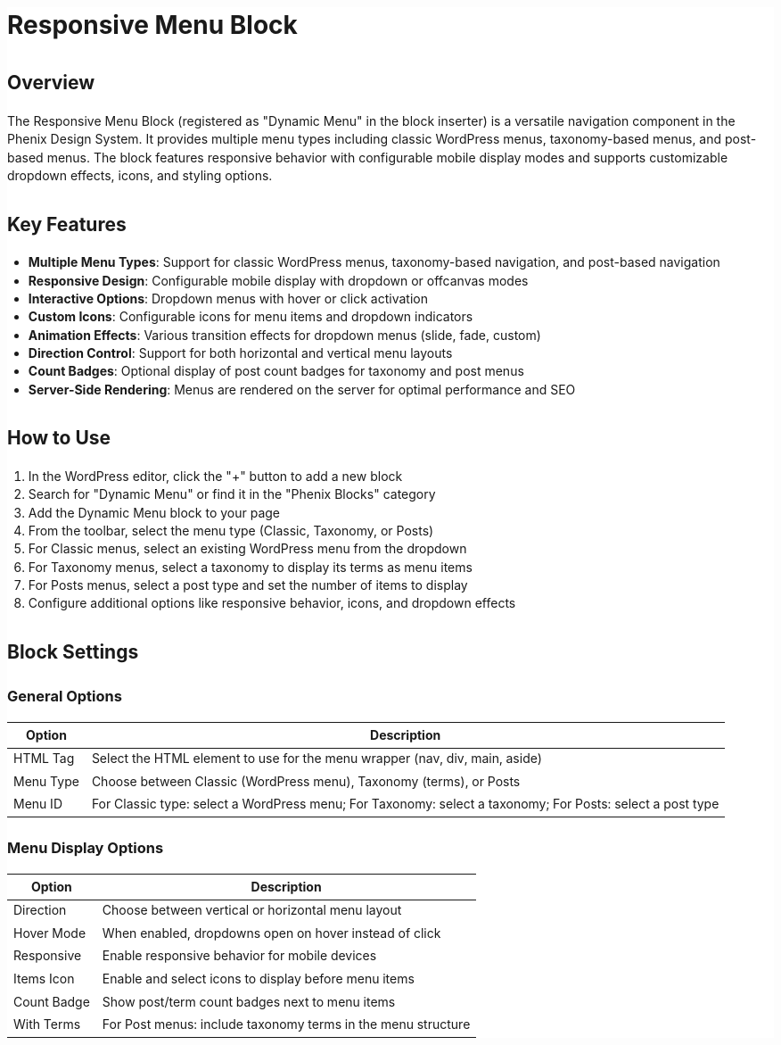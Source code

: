 # Responsive Menu Block

## Overview

The Responsive Menu Block (registered as "Dynamic Menu" in the block inserter) is a versatile navigation component in the Phenix Design System. It provides multiple menu types including classic WordPress menus, taxonomy-based menus, and post-based menus. The block features responsive behavior with configurable mobile display modes and supports customizable dropdown effects, icons, and styling options.

## Key Features

- **Multiple Menu Types**: Support for classic WordPress menus, taxonomy-based navigation, and post-based navigation
- **Responsive Design**: Configurable mobile display with dropdown or offcanvas modes
- **Interactive Options**: Dropdown menus with hover or click activation
- **Custom Icons**: Configurable icons for menu items and dropdown indicators
- **Animation Effects**: Various transition effects for dropdown menus (slide, fade, custom)
- **Direction Control**: Support for both horizontal and vertical menu layouts
- **Count Badges**: Optional display of post count badges for taxonomy and post menus
- **Server-Side Rendering**: Menus are rendered on the server for optimal performance and SEO

## How to Use

1. In the WordPress editor, click the "+" button to add a new block
2. Search for "Dynamic Menu" or find it in the "Phenix Blocks" category
3. Add the Dynamic Menu block to your page
4. From the toolbar, select the menu type (Classic, Taxonomy, or Posts)
5. For Classic menus, select an existing WordPress menu from the dropdown
6. For Taxonomy menus, select a taxonomy to display its terms as menu items
7. For Posts menus, select a post type and set the number of items to display
8. Configure additional options like responsive behavior, icons, and dropdown effects

## Block Settings

### General Options

| Option | Description |
|--------|-------------|
| HTML Tag | Select the HTML element to use for the menu wrapper (nav, div, main, aside) |
| Menu Type | Choose between Classic (WordPress menu), Taxonomy (terms), or Posts |
| Menu ID | For Classic type: select a WordPress menu; For Taxonomy: select a taxonomy; For Posts: select a post type |

### Menu Display Options

| Option | Description |
|--------|-------------|
| Direction | Choose between vertical or horizontal menu layout |
| Hover Mode | When enabled, dropdowns open on hover instead of click |
| Responsive | Enable responsive behavior for mobile devices |
| Items Icon | Enable and select icons to display before menu items |
| Count Badge | Show post/term count badges next to menu items |
| With Terms | For Post menus: include taxonomy terms in the menu structure |
